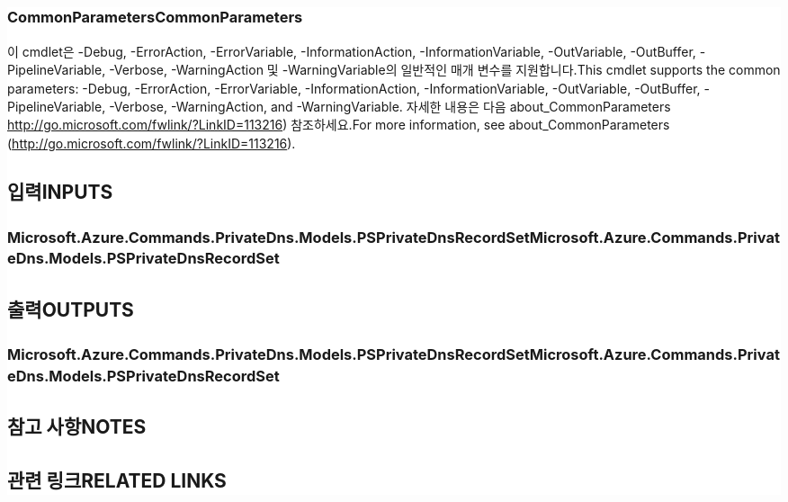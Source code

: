 ### <span data-ttu-id="f61a9-133">CommonParameters</span><span class="sxs-lookup"><span data-stu-id="f61a9-133">CommonParameters</span></span>
<span data-ttu-id="f61a9-134">이 cmdlet은 -Debug, -ErrorAction, -ErrorVariable, -InformationAction, -InformationVariable, -OutVariable, -OutBuffer, -PipelineVariable, -Verbose, -WarningAction 및 -WarningVariable의 일반적인 매개 변수를 지원합니다.</span><span class="sxs-lookup"><span data-stu-id="f61a9-134">This cmdlet supports the common parameters: -Debug, -ErrorAction, -ErrorVariable, -InformationAction, -InformationVariable, -OutVariable, -OutBuffer, -PipelineVariable, -Verbose, -WarningAction, and -WarningVariable.</span></span> <span data-ttu-id="f61a9-135">자세한 내용은 다음 about_CommonParameters http://go.microsoft.com/fwlink/?LinkID=113216) 참조하세요.</span><span class="sxs-lookup"><span data-stu-id="f61a9-135">For more information, see about_CommonParameters (http://go.microsoft.com/fwlink/?LinkID=113216).</span></span>

## <span data-ttu-id="f61a9-136">입력</span><span class="sxs-lookup"><span data-stu-id="f61a9-136">INPUTS</span></span>

### <span data-ttu-id="f61a9-137">Microsoft.Azure.Commands.PrivateDns.Models.PSPrivateDnsRecordSet</span><span class="sxs-lookup"><span data-stu-id="f61a9-137">Microsoft.Azure.Commands.PrivateDns.Models.PSPrivateDnsRecordSet</span></span>

## <span data-ttu-id="f61a9-138">출력</span><span class="sxs-lookup"><span data-stu-id="f61a9-138">OUTPUTS</span></span>

### <span data-ttu-id="f61a9-139">Microsoft.Azure.Commands.PrivateDns.Models.PSPrivateDnsRecordSet</span><span class="sxs-lookup"><span data-stu-id="f61a9-139">Microsoft.Azure.Commands.PrivateDns.Models.PSPrivateDnsRecordSet</span></span>

## <span data-ttu-id="f61a9-140">참고 사항</span><span class="sxs-lookup"><span data-stu-id="f61a9-140">NOTES</span></span>

## <span data-ttu-id="f61a9-141">관련 링크</span><span class="sxs-lookup"><span data-stu-id="f61a9-141">RELATED LINKS</span></span>

